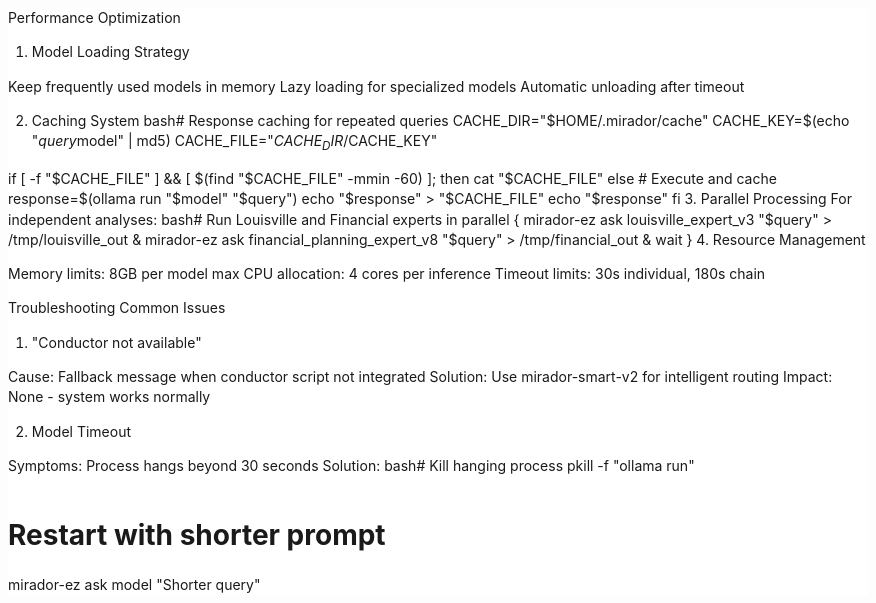 Performance Optimization
1. Model Loading Strategy

Keep frequently used models in memory
Lazy loading for specialized models
Automatic unloading after timeout

2. Caching System
bash# Response caching for repeated queries
CACHE_DIR="$HOME/.mirador/cache"
CACHE_KEY=$(echo "$query$model" | md5)
CACHE_FILE="$CACHE_DIR/$CACHE_KEY"

if [ -f "$CACHE_FILE" ] && [ $(find "$CACHE_FILE" -mmin -60) ]; then
    cat "$CACHE_FILE"
else
    # Execute and cache
    response=$(ollama run "$model" "$query")
    echo "$response" > "$CACHE_FILE"
    echo "$response"
fi
3. Parallel Processing
For independent analyses:
bash# Run Louisville and Financial experts in parallel
{
    mirador-ez ask louisville_expert_v3 "$query" > /tmp/louisville_out &
    mirador-ez ask financial_planning_expert_v8 "$query" > /tmp/financial_out &
    wait
}
4. Resource Management

Memory limits: 8GB per model max
CPU allocation: 4 cores per inference
Timeout limits: 30s individual, 180s chain

Troubleshooting
Common Issues
1. "Conductor not available"

Cause: Fallback message when conductor script not integrated
Solution: Use mirador-smart-v2 for intelligent routing
Impact: None - system works normally

2. Model Timeout

Symptoms: Process hangs beyond 30 seconds
Solution:
bash# Kill hanging process
pkill -f "ollama run"

# Restart with shorter prompt
mirador-ez ask model "Shorter query"
